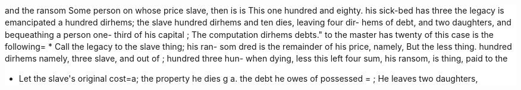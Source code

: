 and the ransom
Some person on
whose price
slave,
then
is
is
This
one hundred and eighty.
his sick-bed has
three
the legacy
is
emancipated a
hundred dirhems; the
slave
hundred dirhems and ten
dies, leaving four
dir-
hems of debt, and two daughters, and bequeathing
a person one- third of his capital
;
The computation
dirhems debts."
to
the master has twenty
of this case
is
the
following= * Call the legacy to the slave thing; his ran-
som
dred
is
the remainder of his price, namely,
But the
less thing.
hundred dirhems
namely,
three
slave,
and out of
;
hundred
three hun-
when dying,
less
this
left
four
sum, his ransom,
is
thing,
paid to the
* Let the slave's
original cost=a; the property he dies
g
a.
the debt he owes
of
possessed
=
;
He
leaves two daughters,